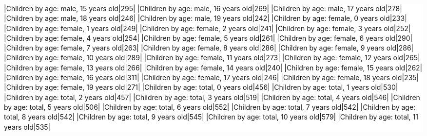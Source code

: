 |Children by age: male, 15 years old|295|
|Children by age: male, 16 years old|269|
|Children by age: male, 17 years old|278|
|Children by age: male, 18 years old|246|
|Children by age: male, 19 years old|242|
|Children by age: female, 0 years old|233|
|Children by age: female, 1 years old|249|
|Children by age: female, 2 years old|241|
|Children by age: female, 3 years old|252|
|Children by age: female, 4 years old|254|
|Children by age: female, 5 years old|261|
|Children by age: female, 6 years old|290|
|Children by age: female, 7 years old|263|
|Children by age: female, 8 years old|286|
|Children by age: female, 9 years old|286|
|Children by age: female, 10 years old|289|
|Children by age: female, 11 years old|273|
|Children by age: female, 12 years old|265|
|Children by age: female, 13 years old|266|
|Children by age: female, 14 years old|240|
|Children by age: female, 15 years old|262|
|Children by age: female, 16 years old|311|
|Children by age: female, 17 years old|246|
|Children by age: female, 18 years old|235|
|Children by age: female, 19 years old|271|
|Children by age: total, 0 years old|456|
|Children by age: total, 1 years old|530|
|Children by age: total, 2 years old|457|
|Children by age: total, 3 years old|519|
|Children by age: total, 4 years old|546|
|Children by age: total, 5 years old|506|
|Children by age: total, 6 years old|552|
|Children by age: total, 7 years old|542|
|Children by age: total, 8 years old|542|
|Children by age: total, 9 years old|545|
|Children by age: total, 10 years old|579|
|Children by age: total, 11 years old|535|